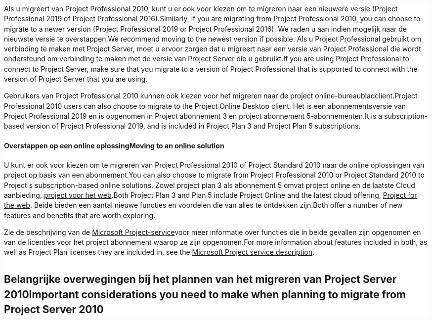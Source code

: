 <span data-ttu-id="d8a32-149">Als u migreert van Project Professional 2010, kunt u er ook voor kiezen om te migreren naar een nieuwere versie (Project Professional 2019 of Project Professional 2016).</span><span class="sxs-lookup"><span data-stu-id="d8a32-149">Similarly, if you are migrating from Project Professional 2010, you can choose to migrate to a newer version (Project Professional 2019 or Project Professional 2016).</span></span> <span data-ttu-id="d8a32-150">We raden u aan indien mogelijk naar de nieuwste versie te overstappen.</span><span class="sxs-lookup"><span data-stu-id="d8a32-150">We recommend moving to the newest version if possible.</span></span>  <span data-ttu-id="d8a32-151">Als u Project Professional gebruikt om verbinding te maken met Project Server, moet u ervoor zorgen dat u migreert naar een versie van Project Professional die wordt ondersteund om verbinding te maken met de versie van Project Server die u gebruikt.</span><span class="sxs-lookup"><span data-stu-id="d8a32-151">If you are using Project Professional to connect to Project Server, make sure that you migrate to a version of Project Professional that is supported to connect with the version of Project Server that you are using.</span></span>

<span data-ttu-id="d8a32-152">Gebruikers van Project Professional 2010 kunnen ook kiezen voor het migreren naar de project online-bureaubladclient.</span><span class="sxs-lookup"><span data-stu-id="d8a32-152">Project Professional 2010 users can also choose to migrate to the Project Online Desktop client.</span></span> <span data-ttu-id="d8a32-153">Het is een abonnementsversie van Project Professional 2019 en is opgenomen in Project abonnement 3 en project abonnement 5-abonnementen.</span><span class="sxs-lookup"><span data-stu-id="d8a32-153">It is a subscription-based version of Project Professional 2019, and is included in Project Plan 3 and Project Plan 5 subscriptions.</span></span>

#### <a name="moving-to-an-online-solution"></a><span data-ttu-id="d8a32-154">Overstappen op een online oplossing</span><span class="sxs-lookup"><span data-stu-id="d8a32-154">Moving to an online solution</span></span>

<span data-ttu-id="d8a32-155">U kunt er ook voor kiezen om te migreren van Project Professional 2010 of Project Standard 2010 naar de online oplossingen van project op basis van een abonnement.</span><span class="sxs-lookup"><span data-stu-id="d8a32-155">You can also choose to migrate from Project Professional 2010 or Project Standard 2010 to Project's subscription-based online solutions.</span></span> <span data-ttu-id="d8a32-156">Zowel project plan 3 als abonnement 5 omvat project online en de laatste Cloud aanbieding, [project voor het web](https://support.office.com/article/what-can-you-do-with-project-for-the-web-b30f5442-be5f-43d2-9072-c95bff778ea1).</span><span class="sxs-lookup"><span data-stu-id="d8a32-156">Both Project Plan 3 and Plan 5 include Project Online and the latest cloud offering, [Project for the web](https://support.office.com/article/what-can-you-do-with-project-for-the-web-b30f5442-be5f-43d2-9072-c95bff778ea1).</span></span> <span data-ttu-id="d8a32-157">Beide bieden een aantal nieuwe functies en voordelen die van alles te ontdekken zijn.</span><span class="sxs-lookup"><span data-stu-id="d8a32-157">Both offer a number of new features and benefits that are worth exploring.</span></span>

<span data-ttu-id="d8a32-158">Zie de beschrijving van de [Microsoft Project-service](https://docs.microsoft.com/office365/servicedescriptions/project-online-service-description/project-online-service-description)voor meer informatie over functies die in beide gevallen zijn opgenomen en van de licenties voor het project abonnement waarop ze zijn opgenomen.</span><span class="sxs-lookup"><span data-stu-id="d8a32-158">For more information about features included in both, as well as Project Plan licenses they are included in, see the [Microsoft Project service description](https://docs.microsoft.com/office365/servicedescriptions/project-online-service-description/project-online-service-description).</span></span>

## <a name="important-considerations-you-need-to-make-when-planning-to-migrate-from-project-server-2010"></a><span data-ttu-id="d8a32-159">Belangrijke overwegingen bij het plannen van het migreren van Project Server 2010</span><span class="sxs-lookup"><span data-stu-id="d8a32-159">Important considerations you need to make when planning to migrate from Project Server 2010</span></span>
